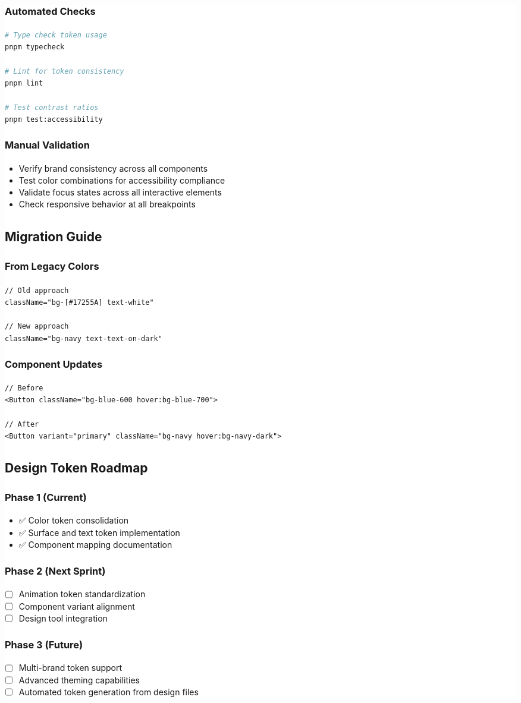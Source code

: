 ### Automated Checks
```bash
# Type check token usage
pnpm typecheck

# Lint for token consistency
pnpm lint

# Test contrast ratios
pnpm test:accessibility
```

### Manual Validation
- Verify brand consistency across all components
- Test color combinations for accessibility compliance
- Validate focus states across all interactive elements
- Check responsive behavior at all breakpoints

## Migration Guide

### From Legacy Colors
```tsx
// Old approach
className="bg-[#17255A] text-white"

// New approach
className="bg-navy text-text-on-dark"
```

### Component Updates
```tsx
// Before
<Button className="bg-blue-600 hover:bg-blue-700">

// After  
<Button variant="primary" className="bg-navy hover:bg-navy-dark">
```

## Design Token Roadmap

### Phase 1 (Current)
- ✅ Color token consolidation
- ✅ Surface and text token implementation
- ✅ Component mapping documentation

### Phase 2 (Next Sprint)
- [ ] Animation token standardization
- [ ] Component variant alignment
- [ ] Design tool integration

### Phase 3 (Future)
- [ ] Multi-brand token support
- [ ] Advanced theming capabilities
- [ ] Automated token generation from design files